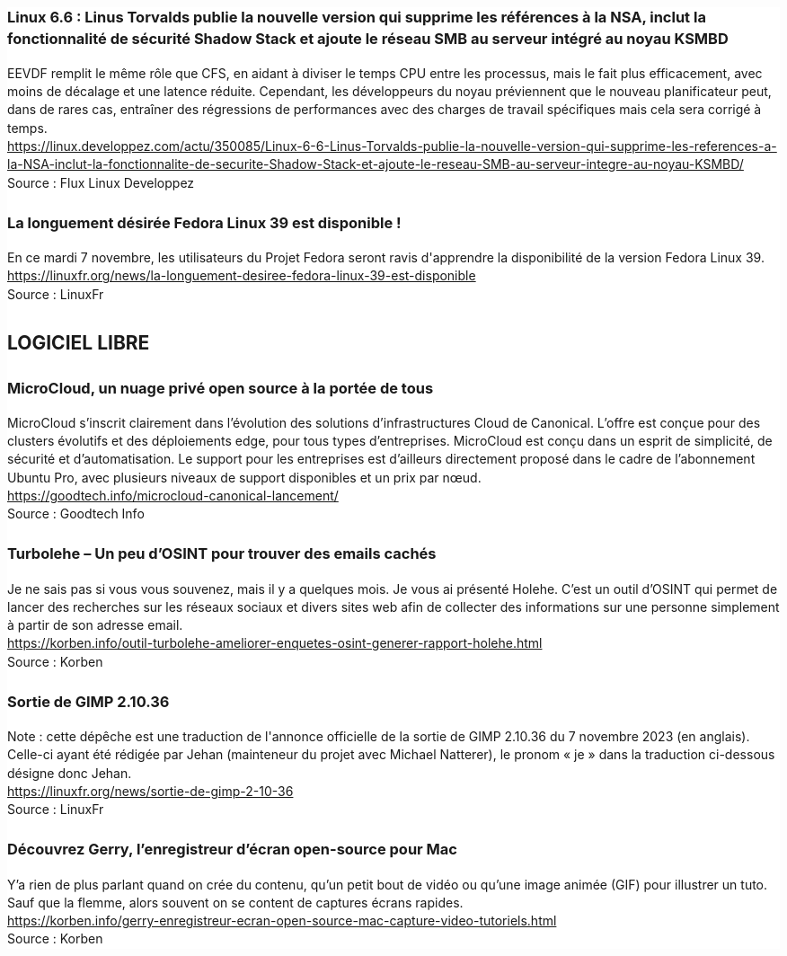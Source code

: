 ### Linux 6.6 : Linus Torvalds publie la nouvelle version qui supprime les références à la NSA, inclut la fonctionnalité de sécurité Shadow Stack et ajoute le réseau SMB au serveur intégré au noyau KSMBD
EEVDF remplit le même rôle que CFS, en aidant à diviser le temps CPU entre les processus, mais le fait plus efficacement, avec moins de décalage et une latence réduite. Cependant, les développeurs du noyau préviennent que le nouveau planificateur peut, dans de rares cas, entraîner des régressions de performances avec des charges de travail spécifiques mais cela sera corrigé à temps.  
https://linux.developpez.com/actu/350085/Linux-6-6-Linus-Torvalds-publie-la-nouvelle-version-qui-supprime-les-references-a-la-NSA-inclut-la-fonctionnalite-de-securite-Shadow-Stack-et-ajoute-le-reseau-SMB-au-serveur-integre-au-noyau-KSMBD/  
Source : Flux Linux Developpez

### La longuement désirée Fedora Linux 39 est disponible !
En ce mardi 7 novembre, les utilisateurs du Projet Fedora seront ravis d'apprendre la disponibilité de la version Fedora Linux 39.  
https://linuxfr.org/news/la-longuement-desiree-fedora-linux-39-est-disponible  
Source : LinuxFr

## LOGICIEL LIBRE  

### MicroCloud, un nuage privé open source à la portée de tous
MicroCloud s’inscrit clairement dans l’évolution des solutions d’infrastructures Cloud de Canonical. L’offre est conçue pour des clusters évolutifs et des déploiements edge, pour tous types d’entreprises. MicroCloud est conçu dans un esprit de simplicité, de sécurité et d’automatisation. Le support pour les entreprises est d’ailleurs directement proposé dans le cadre de l’abonnement Ubuntu Pro, avec plusieurs niveaux de support disponibles et un prix par nœud.  
https://goodtech.info/microcloud-canonical-lancement/  
Source : Goodtech Info

### Turbolehe –  Un peu d’OSINT pour trouver des emails cachés
Je ne sais pas si vous vous souvenez, mais il y a quelques mois. Je vous ai présenté Holehe. C’est un outil d’OSINT qui permet de lancer des recherches sur les réseaux sociaux et divers sites web afin de collecter des informations sur une personne simplement à partir de son adresse email.  
https://korben.info/outil-turbolehe-ameliorer-enquetes-osint-generer-rapport-holehe.html  
Source : Korben

### Sortie de GIMP 2.10.36
Note : cette dépêche est une traduction de l'annonce officielle de la sortie de GIMP 2.10.36 du 7 novembre 2023 (en anglais). Celle-ci ayant été rédigée par Jehan (mainteneur du projet avec Michael Natterer), le pronom « je » dans la traduction ci-dessous désigne donc Jehan.  
https://linuxfr.org/news/sortie-de-gimp-2-10-36  
Source : LinuxFr

### Découvrez Gerry, l’enregistreur d’écran open-source pour Mac
Y’a rien de plus parlant quand on crée du contenu, qu’un petit bout de vidéo ou qu’une image animée (GIF) pour illustrer un tuto. Sauf que la flemme, alors souvent on se content de captures écrans rapides.  
https://korben.info/gerry-enregistreur-ecran-open-source-mac-capture-video-tutoriels.html  
Source : Korben
